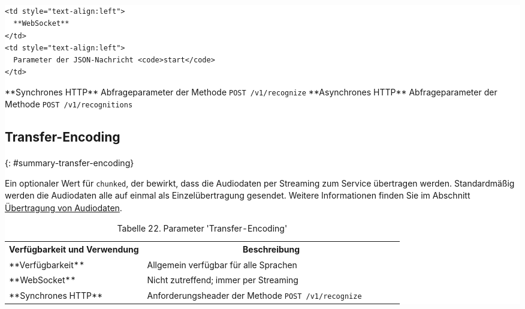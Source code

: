     <td style="text-align:left">
      **WebSocket**
    </td>
    <td style="text-align:left">
      Parameter der JSON-Nachricht <code>start</code>
    </td>
  </tr>
  <tr>
    <td style="text-align:left">
      **Synchrones HTTP**
    </td>
    <td style="text-align:left">
      Abfrageparameter der Methode <code>POST /v1/recognize</code>
    </td>
  </tr>
  <tr>
    <td style="text-align:left">
      **Asynchrones HTTP**
    </td>
    <td style="text-align:left">
      Abfrageparameter der Methode <code>POST /v1/recognitions</code>
    </td>
  </tr>
</table>

## Transfer-Encoding
{: #summary-transfer-encoding}

Ein optionaler Wert für `chunked`, der bewirkt, dass die Audiodaten per Streaming zum Service übertragen werden. Standardmäßig werden die Audiodaten alle auf einmal als Einzelübertragung gesendet. Weitere Informationen finden Sie im Abschnitt [Übertragung von Audiodaten](/docs/services/speech-to-text-data?topic=speech-to-text-data-input#transmission).

<table style="width:90%">
  <caption>Tabelle 22. Parameter 'Transfer-Encoding'</caption>
  <tr>
    <th>Verfügbarkeit und Verwendung</th>
    <th style="vertical-align:bottom">Beschreibung</th>
  </tr>
  <tr>
    <td style="text-align:left; width:35%">
      **Verfügbarkeit**
    </td>
    <td style="text-align:left">
      Allgemein verfügbar für alle Sprachen
    </td>
  </tr>
  <tr>
    <td style="text-align:left">
      **WebSocket**
    </td>
    <td style="text-align:left">
      Nicht zutreffend; immer per Streaming
    </td>
  </tr>
  <tr>
    <td style="text-align:left">
      **Synchrones HTTP**
    </td>
    <td style="text-align:left">
      Anforderungsheader der Methode <code>POST /v1/recognize</code>
    </td>
  </tr>
  <tr>